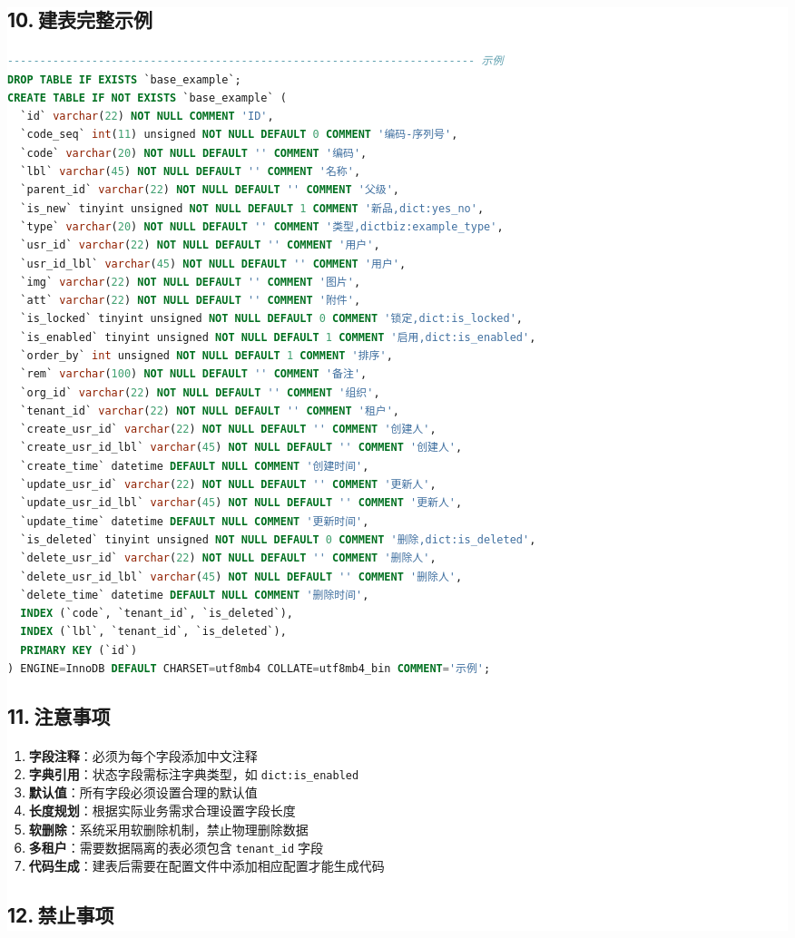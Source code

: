 ## 10. 建表完整示例

```sql
------------------------------------------------------------------------ 示例
DROP TABLE IF EXISTS `base_example`;
CREATE TABLE IF NOT EXISTS `base_example` (
  `id` varchar(22) NOT NULL COMMENT 'ID',
  `code_seq` int(11) unsigned NOT NULL DEFAULT 0 COMMENT '编码-序列号',
  `code` varchar(20) NOT NULL DEFAULT '' COMMENT '编码',
  `lbl` varchar(45) NOT NULL DEFAULT '' COMMENT '名称',
  `parent_id` varchar(22) NOT NULL DEFAULT '' COMMENT '父级',
  `is_new` tinyint unsigned NOT NULL DEFAULT 1 COMMENT '新品,dict:yes_no',
  `type` varchar(20) NOT NULL DEFAULT '' COMMENT '类型,dictbiz:example_type',
  `usr_id` varchar(22) NOT NULL DEFAULT '' COMMENT '用户',
  `usr_id_lbl` varchar(45) NOT NULL DEFAULT '' COMMENT '用户',
  `img` varchar(22) NOT NULL DEFAULT '' COMMENT '图片',
  `att` varchar(22) NOT NULL DEFAULT '' COMMENT '附件',
  `is_locked` tinyint unsigned NOT NULL DEFAULT 0 COMMENT '锁定,dict:is_locked',
  `is_enabled` tinyint unsigned NOT NULL DEFAULT 1 COMMENT '启用,dict:is_enabled',
  `order_by` int unsigned NOT NULL DEFAULT 1 COMMENT '排序',
  `rem` varchar(100) NOT NULL DEFAULT '' COMMENT '备注',
  `org_id` varchar(22) NOT NULL DEFAULT '' COMMENT '组织',
  `tenant_id` varchar(22) NOT NULL DEFAULT '' COMMENT '租户',
  `create_usr_id` varchar(22) NOT NULL DEFAULT '' COMMENT '创建人',
  `create_usr_id_lbl` varchar(45) NOT NULL DEFAULT '' COMMENT '创建人',
  `create_time` datetime DEFAULT NULL COMMENT '创建时间',
  `update_usr_id` varchar(22) NOT NULL DEFAULT '' COMMENT '更新人',
  `update_usr_id_lbl` varchar(45) NOT NULL DEFAULT '' COMMENT '更新人',
  `update_time` datetime DEFAULT NULL COMMENT '更新时间',
  `is_deleted` tinyint unsigned NOT NULL DEFAULT 0 COMMENT '删除,dict:is_deleted',
  `delete_usr_id` varchar(22) NOT NULL DEFAULT '' COMMENT '删除人',
  `delete_usr_id_lbl` varchar(45) NOT NULL DEFAULT '' COMMENT '删除人',
  `delete_time` datetime DEFAULT NULL COMMENT '删除时间',
  INDEX (`code`, `tenant_id`, `is_deleted`),
  INDEX (`lbl`, `tenant_id`, `is_deleted`),
  PRIMARY KEY (`id`)
) ENGINE=InnoDB DEFAULT CHARSET=utf8mb4 COLLATE=utf8mb4_bin COMMENT='示例';
```

## 11. 注意事项

1. **字段注释**：必须为每个字段添加中文注释
2. **字典引用**：状态字段需标注字典类型，如 `dict:is_enabled`
3. **默认值**：所有字段必须设置合理的默认值
4. **长度规划**：根据实际业务需求合理设置字段长度
5. **软删除**：系统采用软删除机制，禁止物理删除数据
6. **多租户**：需要数据隔离的表必须包含 `tenant_id` 字段
7. **代码生成**：建表后需要在配置文件中添加相应配置才能生成代码

## 12. 禁止事项
